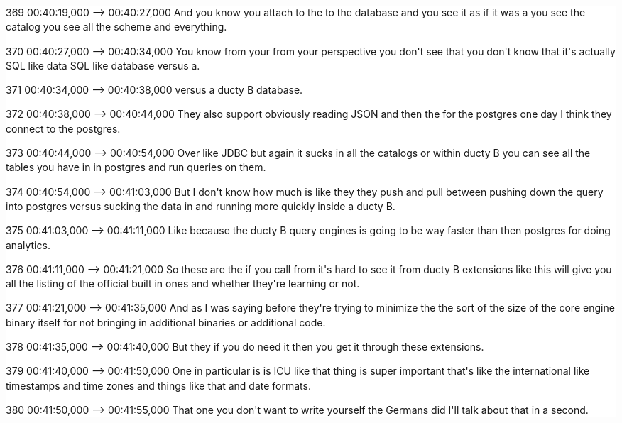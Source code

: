 369
00:40:19,000 --> 00:40:27,000
And you know you attach to the to the database and you see it as if it was a you see the catalog you see all the scheme and everything.

370
00:40:27,000 --> 00:40:34,000
You know from your from your perspective you don't see that you don't know that it's actually SQL like data SQL like database versus a.

371
00:40:34,000 --> 00:40:38,000
versus a ducty B database.

372
00:40:38,000 --> 00:40:44,000
They also support obviously reading JSON and then the for the postgres one day I think they connect to the postgres.

373
00:40:44,000 --> 00:40:54,000
Over like JDBC but again it sucks in all the catalogs or within ducty B you can see all the tables you have in in postgres and run queries on them.

374
00:40:54,000 --> 00:41:03,000
But I don't know how much is like they they push and pull between pushing down the query into postgres versus sucking the data in and running more quickly inside a ducty B.

375
00:41:03,000 --> 00:41:11,000
Like because the ducty B query engines is going to be way faster than then postgres for doing analytics.

376
00:41:11,000 --> 00:41:21,000
So these are the if you call from it's hard to see it from ducty B extensions like this will give you all the listing of the official built in ones and whether they're learning or not.

377
00:41:21,000 --> 00:41:35,000
And as I was saying before they're trying to minimize the the sort of the size of the core engine binary itself for not bringing in additional binaries or additional code.

378
00:41:35,000 --> 00:41:40,000
But they if you do need it then you get it through these extensions.

379
00:41:40,000 --> 00:41:50,000
One in particular is is ICU like that thing is super important that's like the international like timestamps and time zones and things like that and date formats.

380
00:41:50,000 --> 00:41:55,000
That one you don't want to write yourself the Germans did I'll talk about that in a second.
